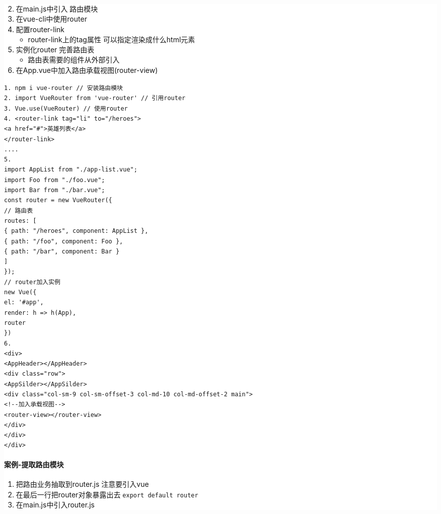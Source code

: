 2. 在main.js中引入 路由模块
3. 在vue-cli中使用router
4. 配置router-link
    - router-link上的tag属性 可以指定渲染成什么html元素
5. 实例化router 完善路由表
    - 路由表需要的组件从外部引入
6. 在App.vue中加入路由承载视图(router-view)

```shell
1. npm i vue-router // 安装路由模块
2. import VueRouter from 'vue-router' // 引用router
3. Vue.use(VueRouter) // 使用router
4. <router-link tag="li" to="/heroes">
<a href="#">英雄列表</a>
</router-link>
....
5.
import AppList from "./app-list.vue";
import Foo from "./foo.vue";
import Bar from "./bar.vue";
const router = new VueRouter({
// 路由表
routes: [
{ path: "/heroes", component: AppList },
{ path: "/foo", component: Foo },
{ path: "/bar", component: Bar }
]
});
// router加入实例
new Vue({
el: '#app',
render: h => h(App),
router
})
6.
<div>
<AppHeader></AppHeader>
<div class="row">
<AppSilder></AppSilder>
<div class="col-sm-9 col-sm-offset-3 col-md-10 col-md-offset-2 main">
<!--加入承载视图-->
<router-view></router-view>
</div>
</div>
</div>
```
#### 案例-提取路由模块
1. 把路由业务抽取到router.js
    注意要引入vue
2. 在最后一行把router对象暴露出去 `export default router`
3. 在main.js中引入router.js
